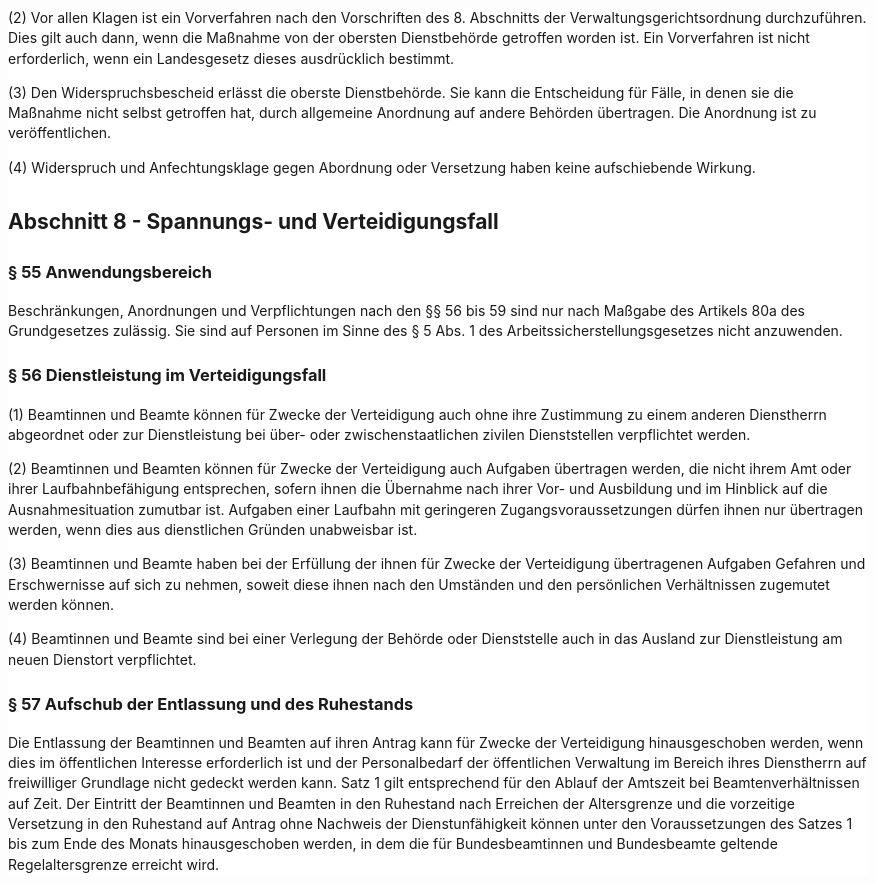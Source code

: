 (2) Vor allen Klagen ist ein Vorverfahren nach den Vorschriften des 8.
Abschnitts der Verwaltungsgerichtsordnung durchzuführen. Dies gilt
auch dann, wenn die Maßnahme von der obersten Dienstbehörde getroffen
worden ist. Ein Vorverfahren ist nicht erforderlich, wenn ein
Landesgesetz dieses ausdrücklich bestimmt.

(3) Den Widerspruchsbescheid erlässt die oberste Dienstbehörde. Sie
kann die Entscheidung für Fälle, in denen sie die Maßnahme nicht
selbst getroffen hat, durch allgemeine Anordnung auf andere Behörden
übertragen. Die Anordnung ist zu veröffentlichen.

(4) Widerspruch und Anfechtungsklage gegen Abordnung oder Versetzung
haben keine aufschiebende Wirkung.


## Abschnitt 8 - Spannungs- und Verteidigungsfall


### § 55 Anwendungsbereich

Beschränkungen, Anordnungen und Verpflichtungen nach den §§ 56 bis 59
sind nur nach Maßgabe des Artikels 80a des Grundgesetzes zulässig. Sie
sind auf Personen im Sinne des § 5 Abs. 1 des
Arbeitssicherstellungsgesetzes nicht anzuwenden.


### § 56 Dienstleistung im Verteidigungsfall

(1) Beamtinnen und Beamte können für Zwecke der Verteidigung auch ohne
ihre Zustimmung zu einem anderen Dienstherrn abgeordnet oder zur
Dienstleistung bei über- oder zwischenstaatlichen zivilen
Dienststellen verpflichtet werden.

(2) Beamtinnen und Beamten können für Zwecke der Verteidigung auch
Aufgaben übertragen werden, die nicht ihrem Amt oder ihrer
Laufbahnbefähigung entsprechen, sofern ihnen die Übernahme nach ihrer
Vor- und Ausbildung und im Hinblick auf die Ausnahmesituation zumutbar
ist. Aufgaben einer Laufbahn mit geringeren Zugangsvoraussetzungen
dürfen ihnen nur übertragen werden, wenn dies aus dienstlichen Gründen
unabweisbar ist.

(3) Beamtinnen und Beamte haben bei der Erfüllung der ihnen für Zwecke
der Verteidigung übertragenen Aufgaben Gefahren und Erschwernisse auf
sich zu nehmen, soweit diese ihnen nach den Umständen und den
persönlichen Verhältnissen zugemutet werden können.

(4) Beamtinnen und Beamte sind bei einer Verlegung der Behörde oder
Dienststelle auch in das Ausland zur Dienstleistung am neuen Dienstort
verpflichtet.


### § 57 Aufschub der Entlassung und des Ruhestands

Die Entlassung der Beamtinnen und Beamten auf ihren Antrag kann für
Zwecke der Verteidigung hinausgeschoben werden, wenn dies im
öffentlichen Interesse erforderlich ist und der Personalbedarf der
öffentlichen Verwaltung im Bereich ihres Dienstherrn auf freiwilliger
Grundlage nicht gedeckt werden kann. Satz 1 gilt entsprechend für den
Ablauf der Amtszeit bei Beamtenverhältnissen auf Zeit. Der Eintritt
der Beamtinnen und Beamten in den Ruhestand nach Erreichen der
Altersgrenze und die vorzeitige Versetzung in den Ruhestand auf Antrag
ohne Nachweis der Dienstunfähigkeit können unter den Voraussetzungen
des Satzes 1 bis zum Ende des Monats hinausgeschoben werden, in dem
die für Bundesbeamtinnen und Bundesbeamte geltende Regelaltersgrenze
erreicht wird.
